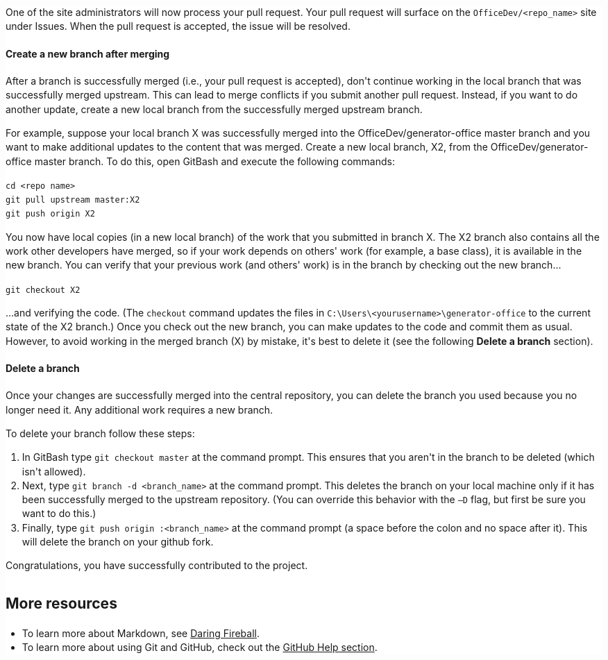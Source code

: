 One of the site administrators will now process your pull request. Your pull request will surface on the `OfficeDev/<repo_name>` site under Issues. When the pull request is accepted, the issue will be resolved.

#### Create a new branch after merging
After a branch is successfully merged (i.e., your pull request is accepted), don't continue working in the local branch that was successfully merged upstream. This can lead to merge conflicts if you submit another pull request. Instead, if you want to do another update, create a new local branch from the successfully merged upstream branch.

For example, suppose your local branch X was successfully merged into the OfficeDev/generator-office master branch and you want to make additional updates to the content that was merged. Create a new local branch, X2, from the OfficeDev/generator-office master branch. To do this, open GitBash and execute the following commands:
```
cd <repo name>
git pull upstream master:X2
git push origin X2
```
You now have local copies (in a new local branch) of the work that you submitted in branch X. The X2 branch also contains all the work other developers have merged, so if your work depends on others' work (for example, a base class), it is available in the new branch. You can verify that your previous work (and others' work) is in the branch by checking out the new branch...
```
git checkout X2
```
...and verifying the code. (The `checkout` command updates the files in `C:\Users\<yourusername>\generator-office` to the current state of the X2 branch.) Once you check out the new branch, you can make updates to the code and commit them as usual. However, to avoid working in the merged branch (X) by mistake, it's best to delete it (see the following **Delete a branch** section).

#### Delete a branch
Once your changes are successfully merged into the central repository, you can delete the branch you used because you no longer need it. Any additional work requires a new branch.

To delete your branch follow these steps:

1. In GitBash type `git checkout master` at the command prompt. This ensures that you aren't in the branch to be deleted (which isn't allowed).
1. Next, type `git branch -d <branch_name>` at the command prompt. This deletes the branch on your local machine only if it has been successfully merged to the upstream repository. (You can override this behavior with the `–D` flag, but first be sure you want to do this.)
1. Finally, type `git push origin :<branch_name>` at the command prompt (a space before the colon and no space after it). This will delete the branch on your github fork.

Congratulations, you have successfully contributed to the project.

## More resources
* To learn more about Markdown, see [Daring Fireball](http://daringfireball.net/).
* To learn more about using Git and GitHub, check out the [GitHub Help section](http://help.github.com/).
